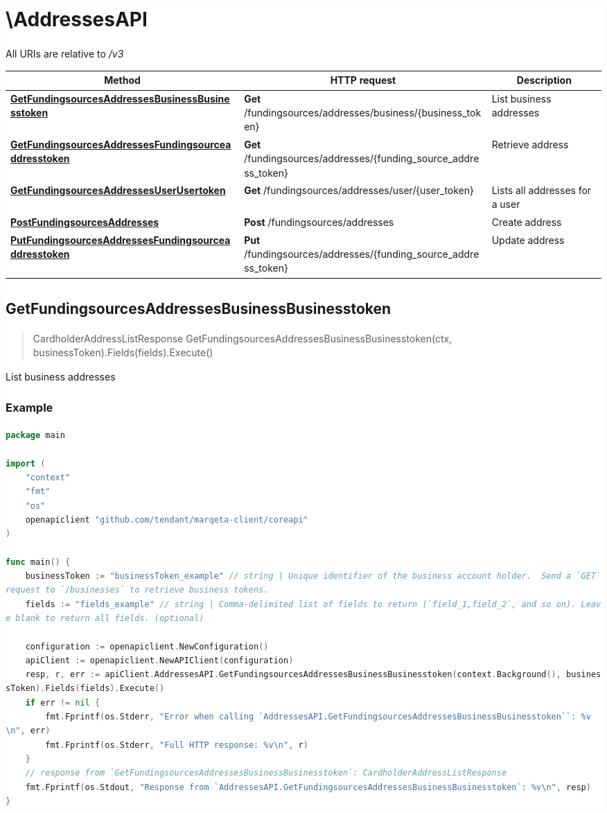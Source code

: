 # \AddressesAPI

All URIs are relative to */v3*

Method | HTTP request | Description
------------- | ------------- | -------------
[**GetFundingsourcesAddressesBusinessBusinesstoken**](AddressesAPI.md#GetFundingsourcesAddressesBusinessBusinesstoken) | **Get** /fundingsources/addresses/business/{business_token} | List business addresses
[**GetFundingsourcesAddressesFundingsourceaddresstoken**](AddressesAPI.md#GetFundingsourcesAddressesFundingsourceaddresstoken) | **Get** /fundingsources/addresses/{funding_source_address_token} | Retrieve address
[**GetFundingsourcesAddressesUserUsertoken**](AddressesAPI.md#GetFundingsourcesAddressesUserUsertoken) | **Get** /fundingsources/addresses/user/{user_token} | Lists all addresses for a user
[**PostFundingsourcesAddresses**](AddressesAPI.md#PostFundingsourcesAddresses) | **Post** /fundingsources/addresses | Create address
[**PutFundingsourcesAddressesFundingsourceaddresstoken**](AddressesAPI.md#PutFundingsourcesAddressesFundingsourceaddresstoken) | **Put** /fundingsources/addresses/{funding_source_address_token} | Update address



## GetFundingsourcesAddressesBusinessBusinesstoken

> CardholderAddressListResponse GetFundingsourcesAddressesBusinessBusinesstoken(ctx, businessToken).Fields(fields).Execute()

List business addresses



### Example

```go
package main

import (
    "context"
    "fmt"
    "os"
    openapiclient "github.com/tendant/marqeta-client/coreapi"
)

func main() {
    businessToken := "businessToken_example" // string | Unique identifier of the business account holder.  Send a `GET` request to `/businesses` to retrieve business tokens.
    fields := "fields_example" // string | Comma-delimited list of fields to return (`field_1,field_2`, and so on). Leave blank to return all fields. (optional)

    configuration := openapiclient.NewConfiguration()
    apiClient := openapiclient.NewAPIClient(configuration)
    resp, r, err := apiClient.AddressesAPI.GetFundingsourcesAddressesBusinessBusinesstoken(context.Background(), businessToken).Fields(fields).Execute()
    if err != nil {
        fmt.Fprintf(os.Stderr, "Error when calling `AddressesAPI.GetFundingsourcesAddressesBusinessBusinesstoken``: %v\n", err)
        fmt.Fprintf(os.Stderr, "Full HTTP response: %v\n", r)
    }
    // response from `GetFundingsourcesAddressesBusinessBusinesstoken`: CardholderAddressListResponse
    fmt.Fprintf(os.Stdout, "Response from `AddressesAPI.GetFundingsourcesAddressesBusinessBusinesstoken`: %v\n", resp)
}
```
